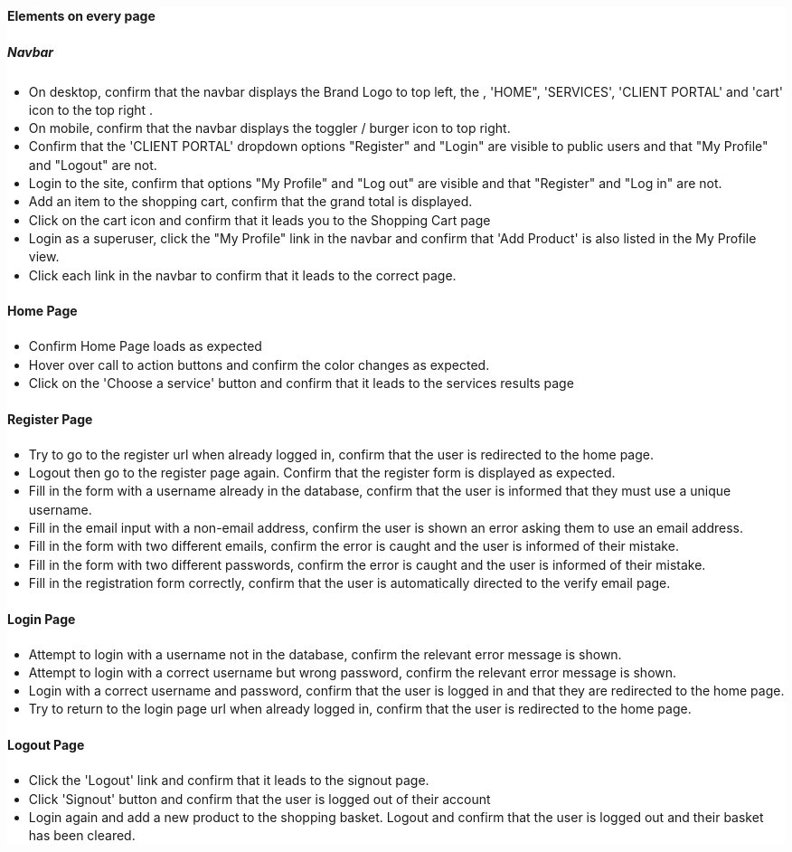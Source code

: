 #### Elements on every page
##### Navbar
* On desktop, confirm that the navbar displays the Brand Logo to top left, the , 'HOME", 'SERVICES', 'CLIENT PORTAL'  and 'cart' icon to the top right . 
* On mobile, confirm that the navbar displays the toggler / burger icon to top right. 
* Confirm that the 'CLIENT PORTAL' dropdown options "Register" and "Login" are visible to public users and that "My Profile" and "Logout" are not.
* Login to the site, confirm that options "My Profile" and "Log out" are visible and that "Register" and "Log in" are not.
* Add an item to the shopping cart, confirm that the  grand total is displayed. 
* Click on the cart icon and confirm that it leads you to the Shopping Cart page
* Login as a superuser, click the "My Profile" link in the navbar and confirm that 'Add Product' is also listed in the My Profile view.
* Click each link in the navbar to confirm that it leads to the correct page.


#### Home Page
* Confirm Home Page loads as expected
* Hover over call to action buttons and confirm the color changes as expected.
* Click on the 'Choose a service' button and confirm that it leads to the services results page


#### Register Page
* Try to go to the register url when already logged in, confirm that the user is redirected to the home page.
* Logout then go to the register page again. Confirm that the register form is displayed as expected.
* Fill in the form with a username already in the database, confirm that the user is informed that they must use a unique username.
* Fill in the email input with a non-email address, confirm the user is shown an error asking them to use an email address.
* Fill in the form with two different emails, confirm the error is caught and the user is informed of their mistake.
* Fill in the form with two different passwords, confirm the error is caught and the user is informed of their mistake.
* Fill in the registration form correctly, confirm that the user is automatically directed to the verify email page.

#### Login Page
* Attempt to login with a username not in the database, confirm the relevant error message is shown.
* Attempt to login with a correct username but wrong password, confirm the relevant error message is shown.
* Login with a correct username and password, confirm that the user is logged in and that they are redirected to the home page.
* Try to return to the login page url when already logged in, confirm that the user is redirected to the home page.

#### Logout Page
* Click the 'Logout' link and confirm that it leads to the signout page.
* Click 'Signout' button and confirm that the user is logged out of their account
* Login again and add a new product to the shopping basket. Logout and confirm that the user is logged out and their basket has been cleared.
